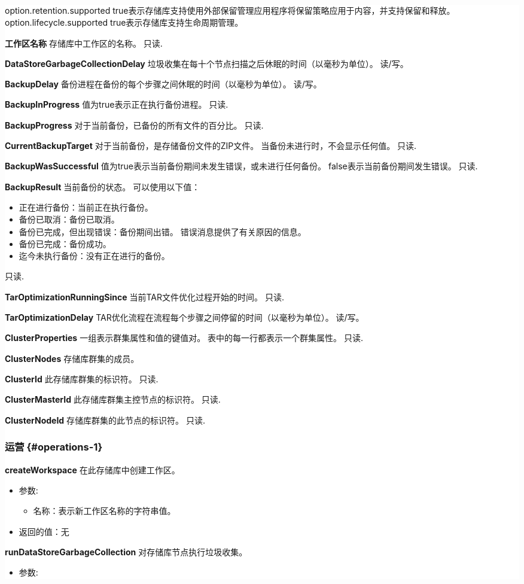    <td>option.retention.supported</td> 
   <td>true表示存储库支持使用外部保留管理应用程序将保留策略应用于内容，并支持保留和释放。</td> 
  </tr> 
  <tr> 
   <td>option.lifecycle.supported</td> 
   <td>true表示存储库支持生命周期管理。</td> 
  </tr> 
 </tbody> 
</table>

**工作区名称** 存储库中工作区的名称。 只读.

**DataStoreGarbageCollectionDelay** 垃圾收集在每十个节点扫描之后休眠的时间（以毫秒为单位）。 读/写。

**BackupDelay** 备份进程在备份的每个步骤之间休眠的时间（以毫秒为单位）。 读/写。

**BackupInProgress** 值为true表示正在执行备份进程。 只读.

**BackupProgress** 对于当前备份，已备份的所有文件的百分比。 只读.

**CurrentBackupTarget** 对于当前备份，是存储备份文件的ZIP文件。 当备份未进行时，不会显示任何值。 只读.

**BackupWasSuccessful** 值为true表示当前备份期间未发生错误，或未进行任何备份。 false表示当前备份期间发生错误。 只读.

**BackupResult** 当前备份的状态。 可以使用以下值：

* 正在进行备份：当前正在执行备份。
* 备份已取消：备份已取消。
* 备份已完成，但出现错误：备份期间出错。 错误消息提供了有关原因的信息。
* 备份已完成：备份成功。
* 迄今未执行备份：没有正在进行的备份。

只读.

**TarOptimizationRunningSince** 当前TAR文件优化过程开始的时间。 只读.

**TarOptimizationDelay** TAR优化流程在流程每个步骤之间停留的时间（以毫秒为单位）。 读/写。

**ClusterProperties** 一组表示群集属性和值的键值对。 表中的每一行都表示一个群集属性。 只读.

**ClusterNodes** 存储库群集的成员。

**ClusterId** 此存储库群集的标识符。 只读.

**ClusterMasterId** 此存储库群集主控节点的标识符。 只读.

**ClusterNodeId** 存储库群集的此节点的标识符。 只读.

### 运营 {#operations-1}

**createWorkspace** 在此存储库中创建工作区。

* 参数:

   * 名称：表示新工作区名称的字符串值。

* 返回的值：无

**runDataStoreGarbageCollection** 对存储库节点执行垃圾收集。

* 参数:
